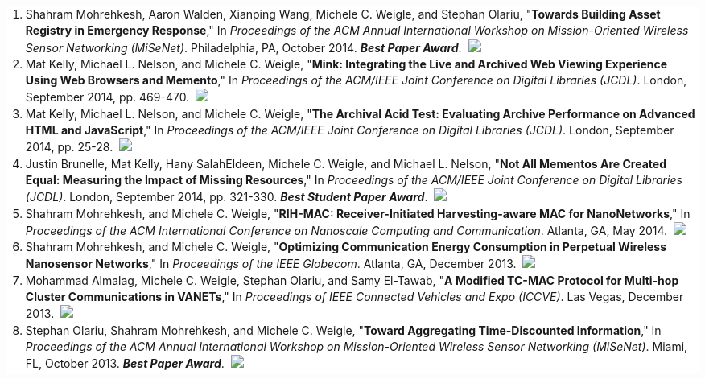 1. Shahram Mohrehkesh, Aaron Walden, Xianping Wang, Michele C. Weigle, and Stephan Olariu, "**Towards Building Asset Registry in Emergency Response**," In *Proceedings of the ACM Annual International Workshop on Mission-Oriented Wireless Sensor Networking (MiSeNet)*. Philadelphia, PA, October 2014. ***Best Paper Award***.  <a href='http://dx.doi.org/10.1109/MASS.2014.91' target='_blank'><i class='ai ai-fw ai-doi' style='color: {{ page.doi-color }}'></i></a> <a href='http://www.cs.odu.edu/~mweigle/papers/mohrehkesh-misenet14.pdf' target='_blank'><i class='fas fa-solid fa-file-pdf' style='color: {{ page.acrobat-color }}'></i></a> &nbsp;<a href='/publications/bibtex#mohrehkesh-misenet14' target='_blank' class='btn btn--mcwbibtex'><img src='../images/BibTeX_logo-16px-high.png'/></a>
1. Mat Kelly, Michael L. Nelson, and Michele C. Weigle, "**Mink: Integrating the Live and Archived Web Viewing Experience Using Web Browsers and Memento**," In *Proceedings of the ACM/IEEE Joint Conference on Digital Libraries (JCDL)*. London, September 2014, pp. 469-470. <a href='http://dx.doi.org/10.1109/JCDL.2014.6970229' target='_blank'><i class='ai ai-fw ai-doi' style='color: {{ page.doi-color }}'></i></a> <a href='http://www.cs.odu.edu/~mln/pubs/jcdl-2014/jcdl-2014-kelly-mink.pdf' target='_blank'><i class='fas fa-solid fa-file-pdf' style='color: {{ page.acrobat-color }}'></i></a> &nbsp;<a href='/publications/bibtex#kelly-jcdl14-a' target='_blank' class='btn btn--mcwbibtex'><img src='../images/BibTeX_logo-16px-high.png'/></a>
1. Mat Kelly, Michael L. Nelson, and Michele C. Weigle, "**The Archival Acid Test: Evaluating Archive Performance on Advanced HTML and JavaScript**," In *Proceedings of the ACM/IEEE Joint Conference on Digital Libraries (JCDL)*. London, September 2014, pp. 25-28. <a href='http://dx.doi.org/10.1109/JCDL.2014.6970146' target='_blank'><i class='ai ai-fw ai-doi' style='color: {{ page.doi-color }}'></i></a> <a href='http://www.cs.odu.edu/~mkelly/papers/2014_dl_acid.pdf' target='_blank'><i class='fas fa-solid fa-file-pdf' style='color: {{ page.acrobat-color }}'></i></a> &nbsp;<a href='/publications/bibtex#kelly-jcdl14-b' target='_blank' class='btn btn--mcwbibtex'><img src='../images/BibTeX_logo-16px-high.png'/></a>
1. Justin Brunelle, Mat Kelly, Hany SalahEldeen, Michele C. Weigle, and Michael L. Nelson, "**Not All Mementos Are Created Equal: Measuring the Impact of Missing Resources**," In *Proceedings of the ACM/IEEE Joint Conference on Digital Libraries (JCDL)*. London, September 2014, pp. 321-330. ***Best Student Paper Award***.  <a href='http://dx.doi.org/10.1109/JCDL.2014.6970187' target='_blank'><i class='ai ai-fw ai-doi' style='color: {{ page.doi-color }}'></i></a> <a href='http://www.cs.odu.edu/~mln/pubs/jcdl-2014/jcdl-2014-brunelle-damage.pdf' target='_blank'><i class='fas fa-solid fa-file-pdf' style='color: {{ page.acrobat-color }}'></i></a> &nbsp;<a href='/publications/bibtex#brunelle-jcdl14' target='_blank' class='btn btn--mcwbibtex'><img src='../images/BibTeX_logo-16px-high.png'/></a>
1. Shahram Mohrehkesh, and Michele C. Weigle, "**RIH-MAC: Receiver-Initiated Harvesting-aware MAC for NanoNetworks**," In *Proceedings of the ACM International Conference on Nanoscale Computing and Communication*. Atlanta, GA, May 2014. <a href='http://dx.doi.org/10.1145/2619955.2619962' target='_blank'><i class='ai ai-fw ai-doi' style='color: {{ page.doi-color }}'></i></a> <a href='http://www.cs.odu.edu/~mweigle/papers/mohrehkesh-nanocom14.pdf' target='_blank'><i class='fas fa-solid fa-file-pdf' style='color: {{ page.acrobat-color }}'></i></a> &nbsp;<a href='/publications/bibtex#mohrehkesh-nanonet14' target='_blank' class='btn btn--mcwbibtex'><img src='../images/BibTeX_logo-16px-high.png'/></a>
1. Shahram Mohrehkesh, and Michele C. Weigle, "**Optimizing Communication Energy Consumption in Perpetual Wireless Nanosensor Networks**," In *Proceedings of the IEEE Globecom*. Atlanta, GA, December 2013. <a href='http://dx.doi.org/10.1109/GLOCOM.2013.6831128' target='_blank'><i class='ai ai-fw ai-doi' style='color: {{ page.doi-color }}'></i></a> <a href='http://www.cs.odu.edu/~mweigle/papers/mohrehkesh-globecom13.pdf' target='_blank'><i class='fas fa-solid fa-file-pdf' style='color: {{ page.acrobat-color }}'></i></a> &nbsp;<a href='/publications/bibtex#mohrehkesh-globecom13' target='_blank' class='btn btn--mcwbibtex'><img src='../images/BibTeX_logo-16px-high.png'/></a>
1. Mohammad Almalag, Michele C. Weigle, Stephan Olariu, and Samy El-Tawab, "**A Modified TC-MAC Protocol for Multi-hop Cluster Communications in VANETs**," In *Proceedings of IEEE Connected Vehicles and Expo (ICCVE)*. Las Vegas, December 2013. <a href='http://dx.doi.org/10.1109/ICCVE.2013.6799909' target='_blank'><i class='ai ai-fw ai-doi' style='color: {{ page.doi-color }}'></i></a> <a href='http://www.cs.odu.edu/~mweigle/papers/almalag-iccve13.pdf' target='_blank'><i class='fas fa-solid fa-file-pdf' style='color: {{ page.acrobat-color }}'></i></a> &nbsp;<a href='/publications/bibtex#almalag-iccve13' target='_blank' class='btn btn--mcwbibtex'><img src='../images/BibTeX_logo-16px-high.png'/></a>
1. Stephan Olariu, Shahram Mohrehkesh, and Michele C. Weigle, "**Toward Aggregating Time-Discounted Information**," In *Proceedings of the ACM Annual International Workshop on Mission-Oriented Wireless Sensor Networking (MiSeNet)*. Miami, FL, October 2013. ***Best Paper Award***.  <a href='http://dx.doi.org/10.1145/2509338.2509340' target='_blank'><i class='ai ai-fw ai-doi' style='color: {{ page.doi-color }}'></i></a> <a href='http://www.cs.odu.edu/~mweigle/papers/olariu-misenet13.pdf' target='_blank'><i class='fas fa-solid fa-file-pdf' style='color: {{ page.acrobat-color }}'></i></a> &nbsp;<a href='/publications/bibtex#olariu-misenet13' target='_blank' class='btn btn--mcwbibtex'><img src='../images/BibTeX_logo-16px-high.png'/></a>